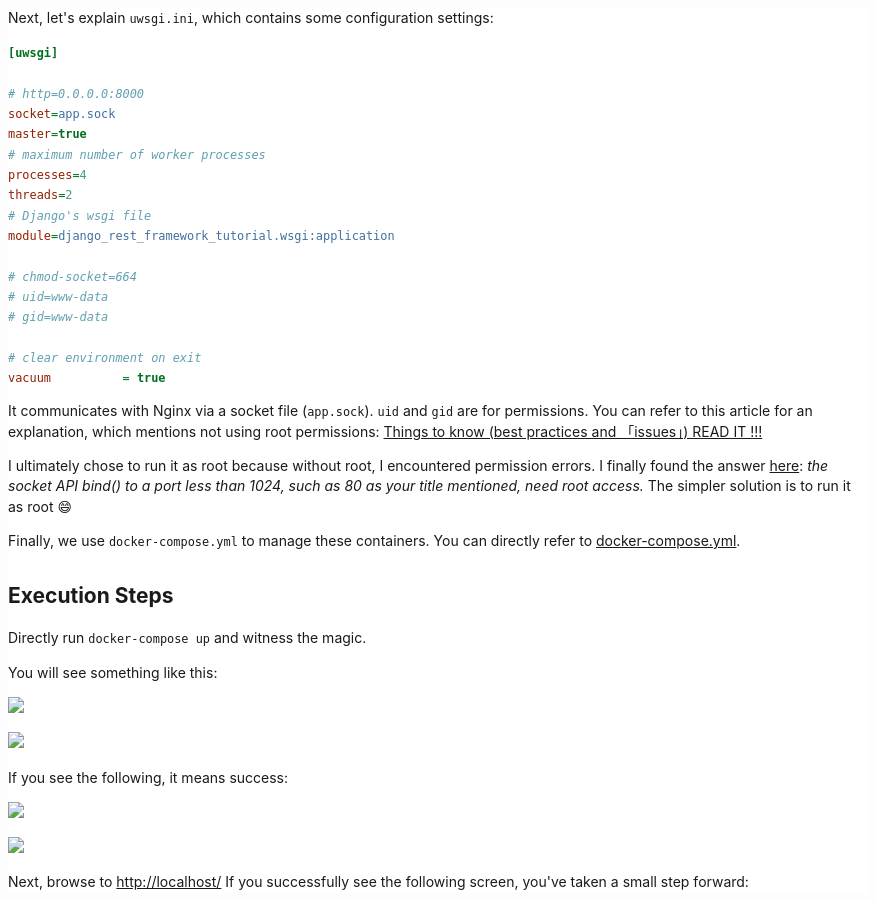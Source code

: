 Next, let's explain `uwsgi.ini`, which contains some configuration settings:
```ini
[uwsgi]

# http=0.0.0.0:8000
socket=app.sock
master=true
# maximum number of worker processes
processes=4
threads=2
# Django's wsgi file
module=django_rest_framework_tutorial.wsgi:application

# chmod-socket=664
# uid=www-data
# gid=www-data

# clear environment on exit
vacuum          = true
```
It communicates with Nginx via a socket file (`app.sock`). `uid` and `gid` are for permissions.
You can refer to this article for an explanation, which mentions not using root permissions:
[Things to know (best practices and 「issues」) READ IT !!!](http://uwsgi-docs.readthedocs.io/en/latest/ThingsToKnow.html)

I ultimately chose to run it as root because without root, I encountered permission errors.
I finally found the answer [here](https://stackoverflow.com/questions/18480201/ubuntu-nginx-emerg-bind-to-0-0-0-080-failed-13-permission-denied):
*the socket API bind() to a port less than 1024, such as 80 as your title mentioned, need root access.*
The simpler solution is to run it as root :smile:

Finally, we use `docker-compose.yml` to manage these containers.
You can directly refer to [docker-compose.yml](https://github.com/twtrubiks/docker-django-nginx-uswgi-postgres-tutorial/blob/master/docker-compose.yml).

## Execution Steps

Directly run `docker-compose up` and witness the magic.

You will see something like this:

![](https://i.imgur.com/4WPac2V.png)

![](https://i.imgur.com/I67WDJU.png)

If you see the following, it means success:

![](https://i.imgur.com/WwRLm4C.png)

![](https://i.imgur.com/G28IGca.png)

Next, browse to [http://localhost/](http://localhost/)
If you successfully see the following screen, you've taken a small step forward:
